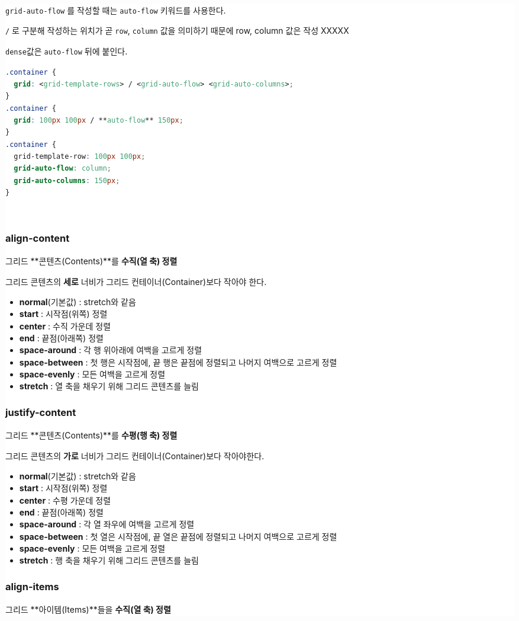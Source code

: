 `grid-auto-flow` 를 작성할 때는 `auto-flow` 키워드를 사용한다.

`/` 로 구분해 작성하는 위치가 곧 `row`, `column` 값을 의미하기 때문에 row, column 값은 작성 XXXXX

`dense`값은 `auto-flow` 뒤에 붙인다.

```css
.container {
  grid: <grid-template-rows> / <grid-auto-flow> <grid-auto-columns>;
}
.container {
  grid: 100px 100px / **auto-flow** 150px;
}
.container {
  grid-template-row: 100px 100px;
  grid-auto-flow: column;
  grid-auto-columns: 150px;
}
```

<br> 

### align-content

그리드 **콘텐츠(Contents)**를 **수직(열 축) 정렬**

그리드 콘텐츠의 **세로** 너비가 그리드 컨테이너(Container)보다 작아야 한다.

- **normal**(기본값) : stretch와 같음
- **start** : 시작점(위쪽) 정렬
- **center** : 수직 가운데 정렬
- **end** : 끝점(아래쪽) 정렬
- **space-around** : 각 행 위아래에 여백을 고르게 정렬
- **space-between** : 첫 행은 시작점에, 끝 행은 끝점에 정렬되고 나머지 여백으로 고르게 정렬
- **space-evenly** : 모든 여백을 고르게 정렬
- **stretch** : 열 축을 채우기 위해 그리드 콘텐츠를 늘림

### justify-content

그리드 **콘텐츠(Contents)**를 **수평(행 축) 정렬**

그리드 콘텐츠의 **가로** 너비가 그리드 컨테이너(Container)보다 작아야한다.

- **normal**(기본값) : stretch와 같음
- **start** : 시작점(위쪽) 정렬
- **center** : 수평 가운데 정렬
- **end** : 끝점(아래쪽) 정렬
- **space-around** : 각 열 좌우에 여백을 고르게 정렬
- **space-between** : 첫 열은 시작점에, 끝 열은 끝점에 정렬되고 나머지 여백으로 고르게 정렬
- **space-evenly** : 모든 여백을 고르게 정렬
- **stretch** : 행 축을 채우기 위해 그리드 콘텐츠를 늘림

### align-items

그리드 **아이템(Items)**들을 **수직(열 축) 정렬**

